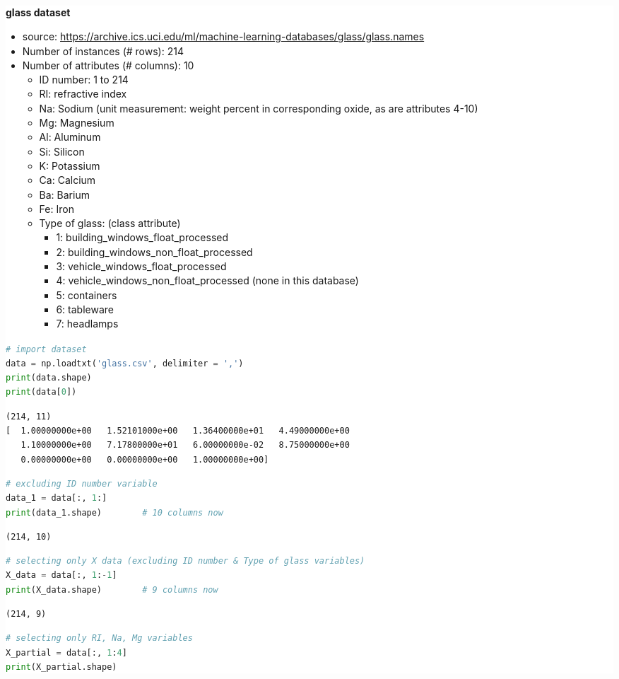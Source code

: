 **glass dataset**
- source: https://archive.ics.uci.edu/ml/machine-learning-databases/glass/glass.names
- Number of instances (# rows): 214
- Number of attributes (# columns): 10
    - ID number: 1 to 214
    - RI: refractive index
    - Na: Sodium (unit measurement: weight percent in corresponding oxide, as are attributes 4-10)
    - Mg: Magnesium
    - Al: Aluminum
    - Si: Silicon
    - K: Potassium
    - Ca: Calcium
    - Ba: Barium
    - Fe: Iron
    - Type of glass: (class attribute)
        - 1: building_windows_float_processed
        - 2: building_windows_non_float_processed
        - 3: vehicle_windows_float_processed
        - 4: vehicle_windows_non_float_processed (none in this database)
        - 5: containers
        - 6: tableware
        - 7: headlamps


```python
# import dataset
data = np.loadtxt('glass.csv', delimiter = ',')
print(data.shape)
print(data[0])
```

    (214, 11)
    [  1.00000000e+00   1.52101000e+00   1.36400000e+01   4.49000000e+00
       1.10000000e+00   7.17800000e+01   6.00000000e-02   8.75000000e+00
       0.00000000e+00   0.00000000e+00   1.00000000e+00]
    


```python
# excluding ID number variable
data_1 = data[:, 1:]
print(data_1.shape)        # 10 columns now
```

    (214, 10)
    


```python
# selecting only X data (excluding ID number & Type of glass variables)
X_data = data[:, 1:-1]
print(X_data.shape)        # 9 columns now
```

    (214, 9)
    


```python
# selecting only RI, Na, Mg variables
X_partial = data[:, 1:4]
print(X_partial.shape)
```
